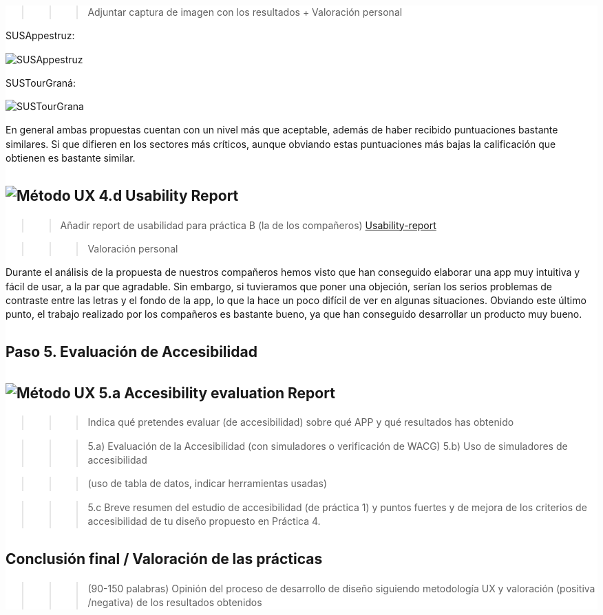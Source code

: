 >>> Adjuntar captura de imagen con los resultados + Valoración personal 

SUSAppestruz:

![SUSAppestruz](https://user-images.githubusercontent.com/62568912/120051441-f3ff1880-c020-11eb-9e84-da456b9fa8a5.png)

SUSTourGraná:

![SUSTourGrana](https://user-images.githubusercontent.com/62568912/120051449-fb262680-c020-11eb-9a49-ff7a722caf24.png)

En general ambas propuestas cuentan con un nivel más que aceptable, además de haber recibido puntuaciones bastante similares. Si que difieren en los sectores más críticos, aunque obviando estas puntuaciones más bajas la calificación que obtienen es bastante similar. 

![Método UX](img/usability-report.png) 4.d Usability Report
----

>> Añadir report de usabilidad para práctica B (la de los compañeros)
[Usability-report](https://github.com/susolr/DIU21/blob/master/P4/DIU_report-template-usability-testOK-B-TourGrana.pdf)


>>> Valoración personal 

Durante el análisis de la propuesta de nuestros compañeros hemos visto que han conseguido elaborar una app muy intuitiva y fácil de usar, a la par que agradable. Sin embargo, si tuvieramos que poner una objeción, serían los serios problemas de contraste entre las letras y el fondo de la app, lo que la hace un poco difícil de ver en algunas situaciones. Obviando este último punto, el trabajo realizado por los compañeros es bastante bueno, ya que han conseguido desarrollar un producto muy bueno. 


## Paso 5. Evaluación de Accesibilidad  


![Método UX](img/Accesibility.png)  5.a Accesibility evaluation Report 
----

>>> Indica qué pretendes evaluar (de accesibilidad) sobre qué APP y qué resultados has obtenido 

>>> 5.a) Evaluación de la Accesibilidad (con simuladores o verificación de WACG) 
>>> 5.b) Uso de simuladores de accesibilidad 

>>> (uso de tabla de datos, indicar herramientas usadas) 

>>> 5.c Breve resumen del estudio de accesibilidad (de práctica 1) y puntos fuertes y de mejora de los criterios de accesibilidad de tu diseño propuesto en Práctica 4.



## Conclusión final / Valoración de las prácticas


>>> (90-150 palabras) Opinión del proceso de desarrollo de diseño siguiendo metodología UX y valoración (positiva /negativa) de los resultados obtenidos  













